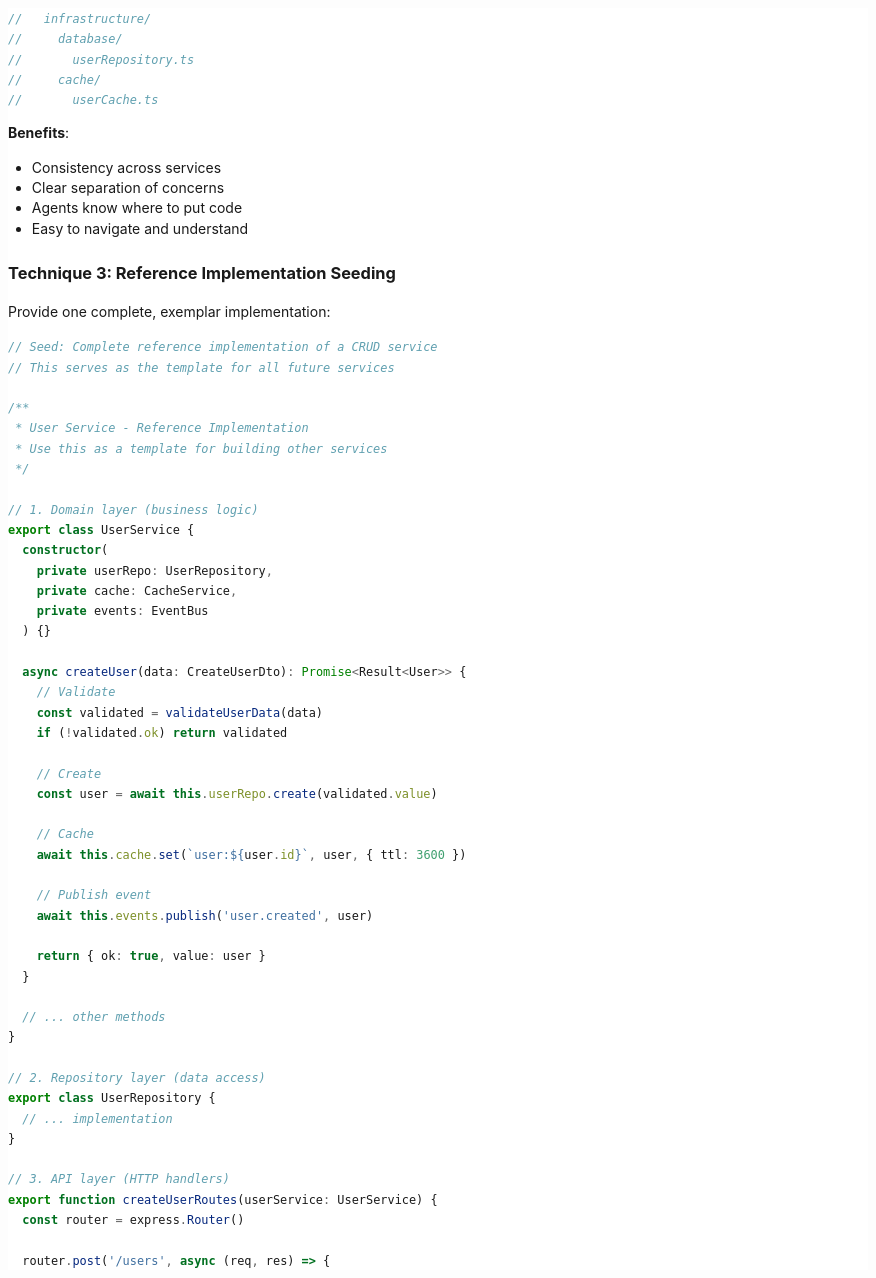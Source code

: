 ```typescript
//   infrastructure/
//     database/
//       userRepository.ts
//     cache/
//       userCache.ts
```

**Benefits**:
- Consistency across services
- Clear separation of concerns
- Agents know where to put code
- Easy to navigate and understand

### Technique 3: Reference Implementation Seeding

Provide one complete, exemplar implementation:

```typescript
// Seed: Complete reference implementation of a CRUD service
// This serves as the template for all future services

/**
 * User Service - Reference Implementation
 * Use this as a template for building other services
 */

// 1. Domain layer (business logic)
export class UserService {
  constructor(
    private userRepo: UserRepository,
    private cache: CacheService,
    private events: EventBus
  ) {}

  async createUser(data: CreateUserDto): Promise<Result<User>> {
    // Validate
    const validated = validateUserData(data)
    if (!validated.ok) return validated

    // Create
    const user = await this.userRepo.create(validated.value)

    // Cache
    await this.cache.set(`user:${user.id}`, user, { ttl: 3600 })

    // Publish event
    await this.events.publish('user.created', user)

    return { ok: true, value: user }
  }

  // ... other methods
}

// 2. Repository layer (data access)
export class UserRepository {
  // ... implementation
}

// 3. API layer (HTTP handlers)
export function createUserRoutes(userService: UserService) {
  const router = express.Router()

  router.post('/users', async (req, res) => {
```